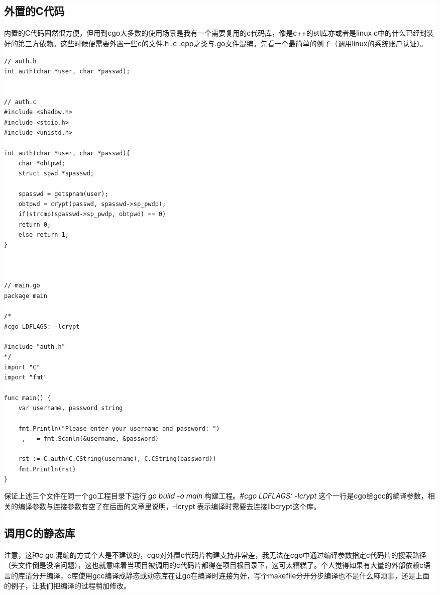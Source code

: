 
外置的C代码
------

内置的C代码固然很方便，但用到cgo大多数的使用场景是我有一个需要复用的c代码库，像是c++的stl库亦或者是linux c中的什么已经封装好的第三方依赖。这些时候便需要外置一些c的文件.h .c .cpp之类与.go文件混编。先看一个最简单的例子（调用linux的系统账户认证）。

    // auth.h
    int auth(char *user, char *passwd);
    

    // auth.c
    #include <shadow.h>
    #include <stdio.h>
    #include <unistd.h>
    
    int auth(char *user, char *passwd){
        char *obtpwd;
        struct spwd *spasswd;
    
        spasswd = getspnam(user);
        obtpwd = crypt(passwd, spasswd->sp_pwdp);
        if(strcmp(spasswd->sp_pwdp, obtpwd) == 0)
        return 0;
        else return 1;
    }
    
    

    // main.go
    package main
    
    /*
    #cgo LDFLAGS: -lcrypt
    
    #include "auth.h"
    */
    import "C"
    import "fmt"
    
    func main() {
    	var username, password string
    
    	fmt.Println("Please enter your username and password: ")
        _, _ = fmt.Scanln(&username, &password)
    
    	rst := C.auth(C.CString(username), C.CString(password))
    	fmt.Println(rst)
    }
    

保证上述三个文件在同一个go工程目录下运行 _go build -o main_ 构建工程。_#cgo LDFLAGS: -lcrypt_ 这个一行是cgo给gcc的编译参数，相关的编译参数与连接参数有空了在后面的文章里说明，-lcrypt 表示编译时需要去连接libcrypt这个库。

调用C的静态库
-------

注意，这种c go 混编的方式个人是不建议的，cgo对外置c代码片构建支持非常差，我无法在cgo中通过编译参数指定c代码片的搜索路径（头文件倒是没啥问题），这也就意味着当项目被调用的c代码片都得在项目根目录下，这可太糟糕了。个人觉得如果有大量的外部依赖c语言的库请分开编译，c库使用gcc编译成静态或动态库在让go在编译时连接为好，写个makefile分开分步编译也不是什么麻烦事，还是上面的例子，让我们把编译的过程稍加修改。
